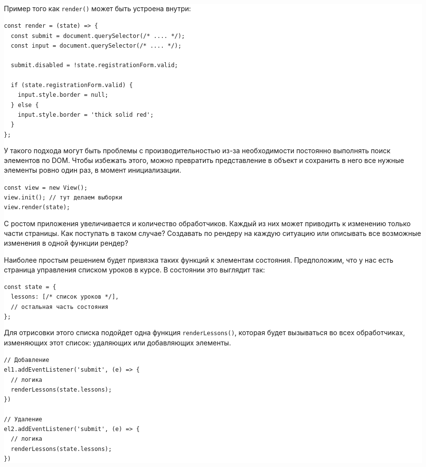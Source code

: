 Пример того как `render()` может быть устроена внутри:

```
const render = (state) => {
  const submit = document.querySelector(/* .... */);
  const input = document.querySelector(/* .... */);

  submit.disabled = !state.registrationForm.valid;

  if (state.registrationForm.valid) {
    input.style.border = null;
  } else {
    input.style.border = 'thick solid red';
  }
};
```

У такого подхода могут быть проблемы с производительностью из-за необходимости постоянно выполнять поиск элементов по DOM. Чтобы избежать этого, можно превратить представление в объект и сохранить в него все нужные элементы ровно один раз, в момент инициализации.

```
const view = new View();
view.init(); // тут делаем выборки
view.render(state);
```

С ростом приложения увеличивается и количество обработчиков. Каждый из них может приводить к изменению только части страницы. Как поступать в таком случае? Создавать по рендеру на каждую ситуацию или описывать все возможные изменения в одной функции рендер?

Наиболее простым решением будет привязка таких функций к элементам состояния. Предположим, что у нас есть страница управления списком уроков в курсе. В состоянии это выглядит так:

```
const state = {
  lessons: [/* список уроков */],
  // остальная часть состояния
};
```

Для отрисовки этого списка подойдет одна функция `renderLessons()`, которая будет вызываться во всех обработчиках, изменяющих этот список: удаляющих или добавляющих элементы.

```
// Добавление
el1.addEventListener('submit', (e) => {
  // логика
  renderLessons(state.lessons);
})

// Удаление
el2.addEventListener('submit', (e) => {
  // логика
  renderLessons(state.lessons);
})
```
